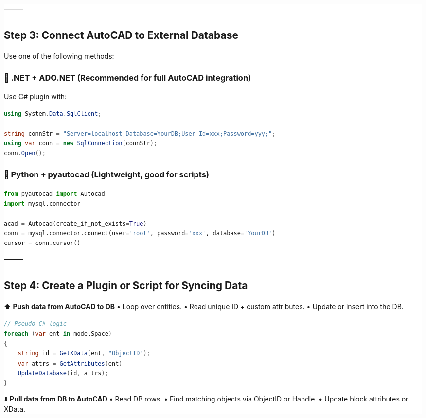 
⸻

## **Step 3: Connect AutoCAD to External Database**

Use one of the following methods:

### 🔹 .NET + ADO.NET (Recommended for full AutoCAD integration)

Use C# plugin with:

```csharp
using System.Data.SqlClient;

string connStr = "Server=localhost;Database=YourDB;User Id=xxx;Password=yyy;";
using var conn = new SqlConnection(connStr);
conn.Open();
```


### 🔹 Python + pyautocad (Lightweight, good for scripts)

```python
from pyautocad import Autocad
import mysql.connector

acad = Autocad(create_if_not_exists=True)
conn = mysql.connector.connect(user='root', password='xxx', database='YourDB')
cursor = conn.cursor()
```


⸻

## **Step 4: Create a Plugin or Script for Syncing Data**

⬆️ **Push data from AutoCAD to DB**
•	Loop over entities.
•	Read unique ID + custom attributes.
•	Update or insert into the DB.

```csharp
// Pseudo C# logic
foreach (var ent in modelSpace)
{
    string id = GetXData(ent, "ObjectID");
    var attrs = GetAttributes(ent);
    UpdateDatabase(id, attrs);
}
```


⬇️  **Pull data from DB to AutoCAD**
•	Read DB rows.
•	Find matching objects via ObjectID or Handle.
•	Update block attributes or XData.

